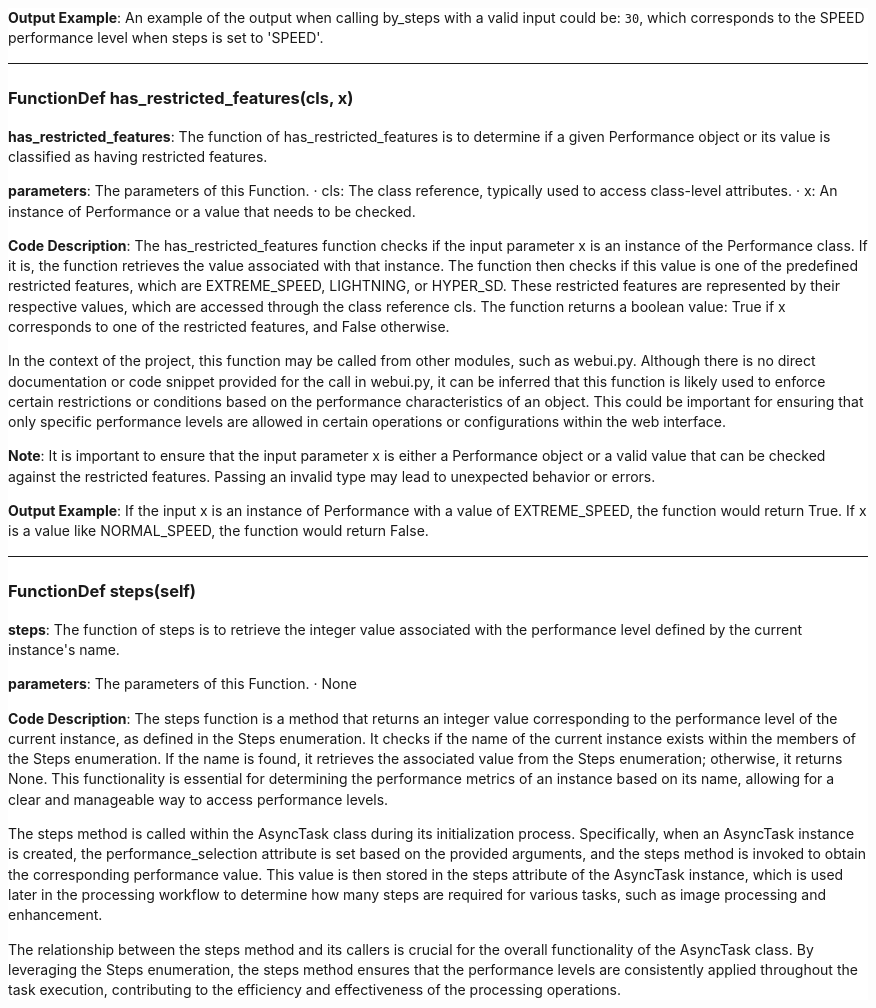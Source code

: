 **Output Example**: An example of the output when calling by_steps with a valid input could be: `30`, which corresponds to the SPEED performance level when steps is set to 'SPEED'.
***
### FunctionDef has_restricted_features(cls, x)
**has_restricted_features**: The function of has_restricted_features is to determine if a given Performance object or its value is classified as having restricted features.

**parameters**: The parameters of this Function.
· cls: The class reference, typically used to access class-level attributes.
· x: An instance of Performance or a value that needs to be checked.

**Code Description**: The has_restricted_features function checks if the input parameter x is an instance of the Performance class. If it is, the function retrieves the value associated with that instance. The function then checks if this value is one of the predefined restricted features, which are EXTREME_SPEED, LIGHTNING, or HYPER_SD. These restricted features are represented by their respective values, which are accessed through the class reference cls. The function returns a boolean value: True if x corresponds to one of the restricted features, and False otherwise.

In the context of the project, this function may be called from other modules, such as webui.py. Although there is no direct documentation or code snippet provided for the call in webui.py, it can be inferred that this function is likely used to enforce certain restrictions or conditions based on the performance characteristics of an object. This could be important for ensuring that only specific performance levels are allowed in certain operations or configurations within the web interface.

**Note**: It is important to ensure that the input parameter x is either a Performance object or a valid value that can be checked against the restricted features. Passing an invalid type may lead to unexpected behavior or errors.

**Output Example**: If the input x is an instance of Performance with a value of EXTREME_SPEED, the function would return True. If x is a value like NORMAL_SPEED, the function would return False.
***
### FunctionDef steps(self)
**steps**: The function of steps is to retrieve the integer value associated with the performance level defined by the current instance's name.

**parameters**: The parameters of this Function.
· None

**Code Description**: The steps function is a method that returns an integer value corresponding to the performance level of the current instance, as defined in the Steps enumeration. It checks if the name of the current instance exists within the members of the Steps enumeration. If the name is found, it retrieves the associated value from the Steps enumeration; otherwise, it returns None. This functionality is essential for determining the performance metrics of an instance based on its name, allowing for a clear and manageable way to access performance levels.

The steps method is called within the AsyncTask class during its initialization process. Specifically, when an AsyncTask instance is created, the performance_selection attribute is set based on the provided arguments, and the steps method is invoked to obtain the corresponding performance value. This value is then stored in the steps attribute of the AsyncTask instance, which is used later in the processing workflow to determine how many steps are required for various tasks, such as image processing and enhancement.

The relationship between the steps method and its callers is crucial for the overall functionality of the AsyncTask class. By leveraging the Steps enumeration, the steps method ensures that the performance levels are consistently applied throughout the task execution, contributing to the efficiency and effectiveness of the processing operations.
